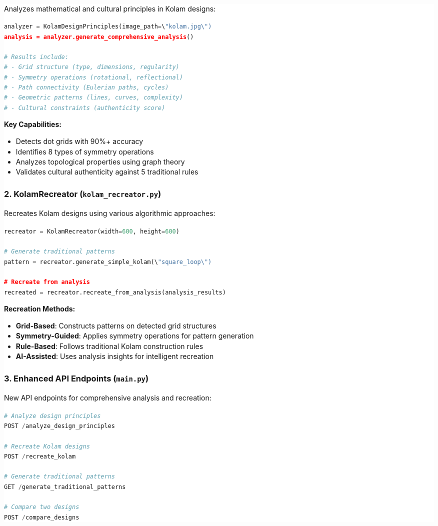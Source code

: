Analyzes mathematical and cultural principles in Kolam designs:

```python
analyzer = KolamDesignPrinciples(image_path=\"kolam.jpg\")
analysis = analyzer.generate_comprehensive_analysis()

# Results include:
# - Grid structure (type, dimensions, regularity)
# - Symmetry operations (rotational, reflectional)
# - Path connectivity (Eulerian paths, cycles)
# - Geometric patterns (lines, curves, complexity)
# - Cultural constraints (authenticity score)
```

**Key Capabilities:**
- Detects dot grids with 90%+ accuracy
- Identifies 8 types of symmetry operations
- Analyzes topological properties using graph theory
- Validates cultural authenticity against 5 traditional rules

### 2. KolamRecreator (`kolam_recreator.py`)

Recreates Kolam designs using various algorithmic approaches:

```python
recreator = KolamRecreator(width=600, height=600)

# Generate traditional patterns
pattern = recreator.generate_simple_kolam(\"square_loop\")

# Recreate from analysis
recreated = recreator.recreate_from_analysis(analysis_results)
```

**Recreation Methods:**
- **Grid-Based**: Constructs patterns on detected grid structures
- **Symmetry-Guided**: Applies symmetry operations for pattern generation
- **Rule-Based**: Follows traditional Kolam construction rules
- **AI-Assisted**: Uses analysis insights for intelligent recreation

### 3. Enhanced API Endpoints (`main.py`)

New API endpoints for comprehensive analysis and recreation:

```python
# Analyze design principles
POST /analyze_design_principles

# Recreate Kolam designs
POST /recreate_kolam

# Generate traditional patterns
GET /generate_traditional_patterns

# Compare two designs
POST /compare_designs
```
